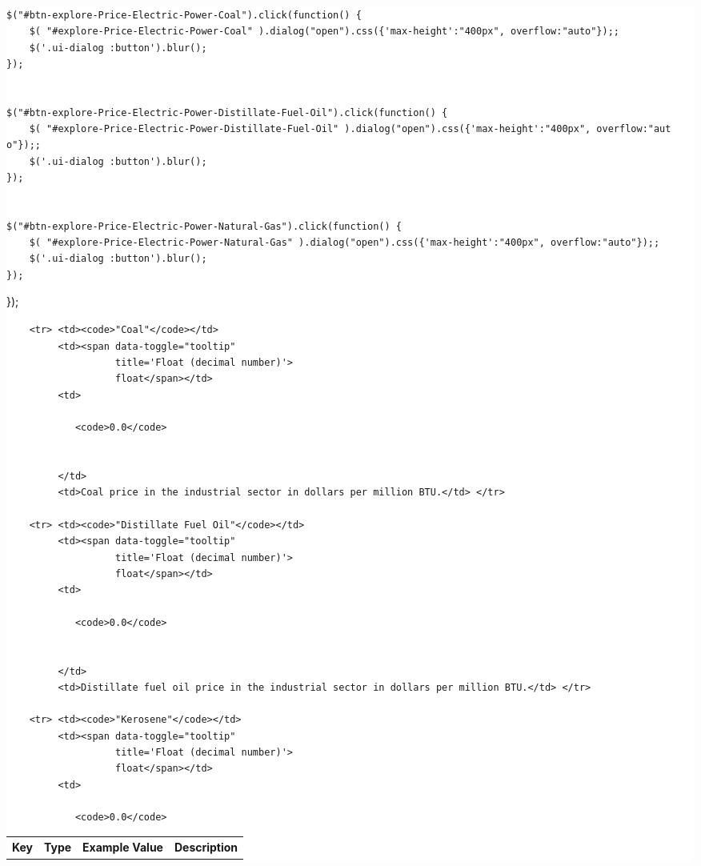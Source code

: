     $("#btn-explore-Price-Electric-Power-Coal").click(function() {
        $( "#explore-Price-Electric-Power-Coal" ).dialog("open").css({'max-height':"400px", overflow:"auto"});;
        $('.ui-dialog :button').blur();
    });
        
    
    $("#btn-explore-Price-Electric-Power-Distillate-Fuel-Oil").click(function() {
        $( "#explore-Price-Electric-Power-Distillate-Fuel-Oil" ).dialog("open").css({'max-height':"400px", overflow:"auto"});;
        $('.ui-dialog :button').blur();
    });
        
    
    $("#btn-explore-Price-Electric-Power-Natural-Gas").click(function() {
        $( "#explore-Price-Electric-Power-Natural-Gas" ).dialog("open").css({'max-height':"400px", overflow:"auto"});;
        $('.ui-dialog :button').blur();
    });
        
    
});
</script>

<div id='explore-Price-Industrial' title='Dictionary (6 keys)'>
    <table class='table table-sm table-striped table-bordered' >
        <tr> <th>Key</th> <th>Type</th> <th>Example Value</th> <th>Description</th></tr>
        
        <tr> <td><code>"Coal"</code></td> 
             <td><span data-toggle="tooltip"
                       title='Float (decimal number)'>
                       float</span></td> 
             <td>
             
                <code>0.0</code>
             
                
             </td> 
             <td>Coal price in the industrial sector in dollars per million BTU.</td> </tr>
        
        <tr> <td><code>"Distillate Fuel Oil"</code></td> 
             <td><span data-toggle="tooltip"
                       title='Float (decimal number)'>
                       float</span></td> 
             <td>
             
                <code>0.0</code>
             
                
             </td> 
             <td>Distillate fuel oil price in the industrial sector in dollars per million BTU.</td> </tr>
        
        <tr> <td><code>"Kerosene"</code></td> 
             <td><span data-toggle="tooltip"
                       title='Float (decimal number)'>
                       float</span></td> 
             <td>
             
                <code>0.0</code>
             